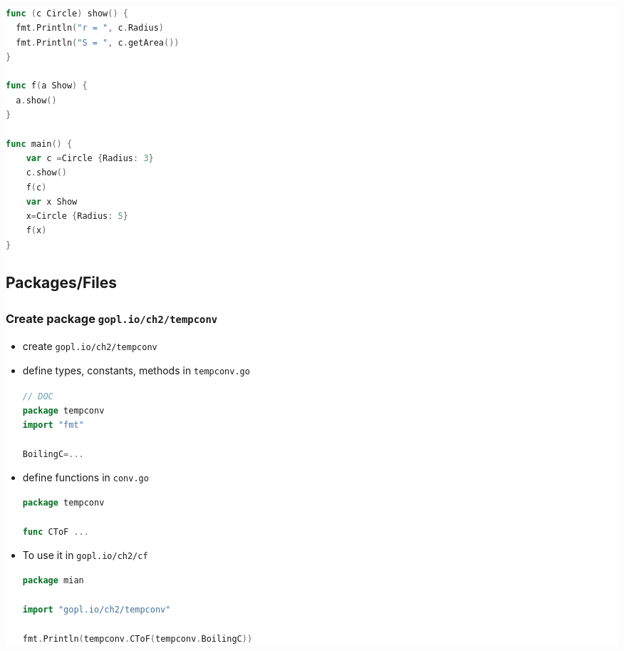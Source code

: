 ```go
func (c Circle) show() {
  fmt.Println("r = ", c.Radius)
  fmt.Println("S = ", c.getArea())
}

func f(a Show) {
  a.show()
}

func main() {
    var c =Circle {Radius: 3}
    c.show()
    f(c)
    var x Show
    x=Circle {Radius: 5}
    f(x)
}
```



## Packages/Files

### Create package  `gopl.io/ch2/tempconv`

- create `gopl.io/ch2/tempconv`

- define types, constants, methods in `tempconv.go`

  ```go
  // DOC
  package tempconv
  import "fmt"
  
  BoilingC=...
  ```

- define functions in `conv.go`

  ```go
  package tempconv
  
  func CToF ...
  ```

- To use it in `gopl.io/ch2/cf`

  ```go
  package mian
  
  import "gopl.io/ch2/tempconv"
  
  fmt.Println(tempconv.CToF(tempconv.BoilingC))
  ```
